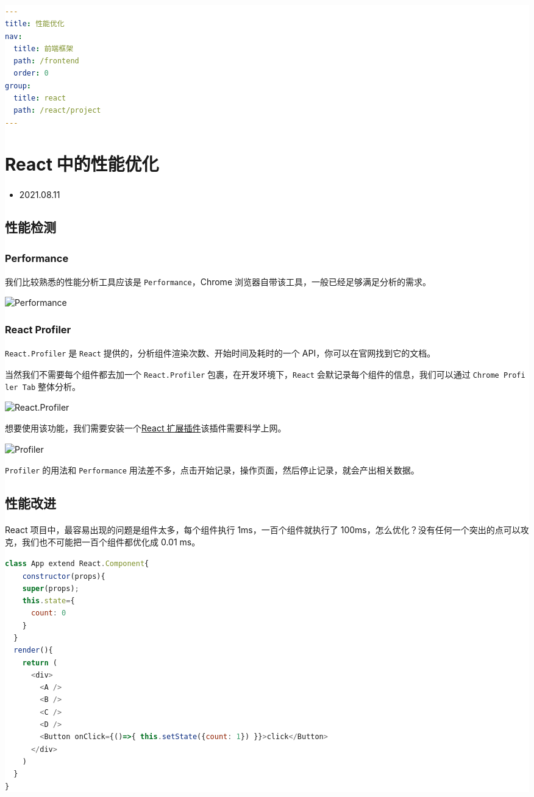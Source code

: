 ```yaml
---
title: 性能优化
nav:
  title: 前端框架
  path: /frontend
  order: 0
group:
  title: react
  path: /react/project
---
```


# React 中的性能优化

- 2021.08.11

## 性能检测

### Performance

我们比较熟悉的性能分析工具应该是 `Performance`，Chrome 浏览器自带该工具，一般已经足够满足分析的需求。

![Performance](https://img-blog.csdnimg.cn/3aafca326d4349da83ea20542a2bee9c.png?x-oss-process=image/watermark,type_ZmFuZ3poZW5naGVpdGk,shadow_10,text_aHR0cHM6Ly9ibG9nLmNzZG4ubmV0L3hqbDI3MTMxNA==,size_16,color_FFFFFF,t_70)

### React Profiler

`React.Profiler` 是 `React` 提供的，分析组件渲染次数、开始时间及耗时的一个 API，你可以在官网找到它的文档。

当然我们不需要每个组件都去加一个 `React.Profiler` 包裹，在开发环境下，`React` 会默记录每个组件的信息，我们可以通过 `Chrome Profiler Tab` 整体分析。

![React.Profiler](https://img-blog.csdnimg.cn/fbd4cf5c6fca4c6591d41ae6b835cbab.png?x-oss-process=image/watermark,type_ZmFuZ3poZW5naGVpdGk,shadow_10,text_aHR0cHM6Ly9ibG9nLmNzZG4ubmV0L3hqbDI3MTMxNA==,size_16,color_FFFFFF,t_70)

想要使用该功能，我们需要安装一个[React 扩展插件](https://chrome.google.com/webstore/detail/react-developer-tools/fmkadmapgofadopljbjfkapdkoienihi)该插件需要科学上网。

![Profiler](https://img-blog.csdnimg.cn/df2da64fcbf74ea18335014aba4fe334.png?x-oss-process=image/watermark,type_ZmFuZ3poZW5naGVpdGk,shadow_10,text_aHR0cHM6Ly9ibG9nLmNzZG4ubmV0L3hqbDI3MTMxNA==,size_16,color_FFFFFF,t_70)

`Profiler` 的用法和 `Performance` 用法差不多，点击开始记录，操作页面，然后停止记录，就会产出相关数据。

## 性能改进

React 项目中，最容易出现的问题是组件太多，每个组件执行 1ms，一百个组件就执行了 100ms，怎么优化？没有任何一个突出的点可以攻克，我们也不可能把一百个组件都优化成 0.01 ms。

```js
class App extend React.Component{
    constructor(props){
    super(props);
    this.state={
      count: 0
    }
  }
  render(){
    return (
      <div>
        <A />
        <B />
        <C />
        <D />
        <Button onClick={()=>{ this.setState({count: 1}) }}>click</Button>
      </div>
    )
  }
}
```